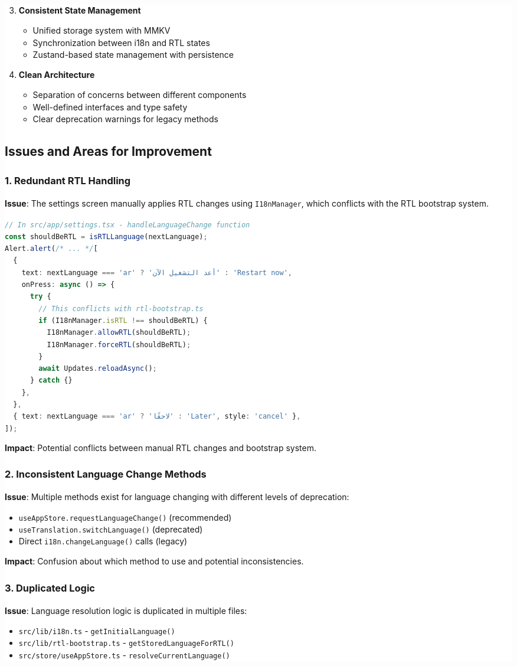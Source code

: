 3. **Consistent State Management**
   - Unified storage system with MMKV
   - Synchronization between i18n and RTL states
   - Zustand-based state management with persistence

4. **Clean Architecture**
   - Separation of concerns between different components
   - Well-defined interfaces and type safety
   - Clear deprecation warnings for legacy methods

## Issues and Areas for Improvement

### 1. Redundant RTL Handling

**Issue**: The settings screen manually applies RTL changes using `I18nManager`, which conflicts with the RTL bootstrap system.

```typescript
// In src/app/settings.tsx - handleLanguageChange function
const shouldBeRTL = isRTLLanguage(nextLanguage);
Alert.alert(/* ... */[
  {
    text: nextLanguage === 'ar' ? 'أعد التشغيل الآن' : 'Restart now',
    onPress: async () => {
      try {
        // This conflicts with rtl-bootstrap.ts
        if (I18nManager.isRTL !== shouldBeRTL) {
          I18nManager.allowRTL(shouldBeRTL);
          I18nManager.forceRTL(shouldBeRTL);
        }
        await Updates.reloadAsync();
      } catch {}
    },
  },
  { text: nextLanguage === 'ar' ? 'لاحقًا' : 'Later', style: 'cancel' },
]);
```

**Impact**: Potential conflicts between manual RTL changes and bootstrap system.

### 2. Inconsistent Language Change Methods

**Issue**: Multiple methods exist for language changing with different levels of deprecation:
- `useAppStore.requestLanguageChange()` (recommended)
- `useTranslation.switchLanguage()` (deprecated)
- Direct `i18n.changeLanguage()` calls (legacy)

**Impact**: Confusion about which method to use and potential inconsistencies.

### 3. Duplicated Logic

**Issue**: Language resolution logic is duplicated in multiple files:
- `src/lib/i18n.ts` - `getInitialLanguage()`
- `src/lib/rtl-bootstrap.ts` - `getStoredLanguageForRTL()`
- `src/store/useAppStore.ts` - `resolveCurrentLanguage()`
